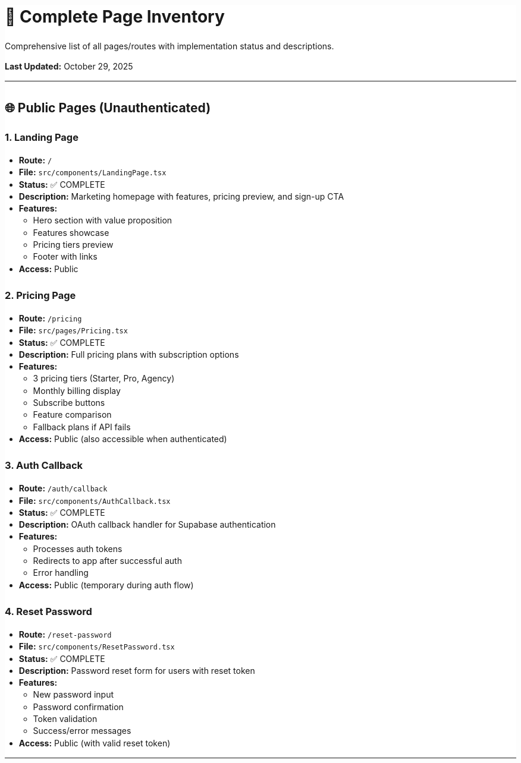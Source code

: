 # 📄 Complete Page Inventory

Comprehensive list of all pages/routes with implementation status and descriptions.

**Last Updated:** October 29, 2025

---

## 🌐 Public Pages (Unauthenticated)

### 1. Landing Page
- **Route:** `/`
- **File:** `src/components/LandingPage.tsx`
- **Status:** ✅ COMPLETE
- **Description:** Marketing homepage with features, pricing preview, and sign-up CTA
- **Features:**
  - Hero section with value proposition
  - Features showcase
  - Pricing tiers preview
  - Footer with links
- **Access:** Public

### 2. Pricing Page
- **Route:** `/pricing`
- **File:** `src/pages/Pricing.tsx`
- **Status:** ✅ COMPLETE
- **Description:** Full pricing plans with subscription options
- **Features:**
  - 3 pricing tiers (Starter, Pro, Agency)
  - Monthly billing display
  - Subscribe buttons
  - Feature comparison
  - Fallback plans if API fails
- **Access:** Public (also accessible when authenticated)

### 3. Auth Callback
- **Route:** `/auth/callback`
- **File:** `src/components/AuthCallback.tsx`
- **Status:** ✅ COMPLETE
- **Description:** OAuth callback handler for Supabase authentication
- **Features:**
  - Processes auth tokens
  - Redirects to app after successful auth
  - Error handling
- **Access:** Public (temporary during auth flow)

### 4. Reset Password
- **Route:** `/reset-password`
- **File:** `src/components/ResetPassword.tsx`
- **Status:** ✅ COMPLETE
- **Description:** Password reset form for users with reset token
- **Features:**
  - New password input
  - Password confirmation
  - Token validation
  - Success/error messages
- **Access:** Public (with valid reset token)

---